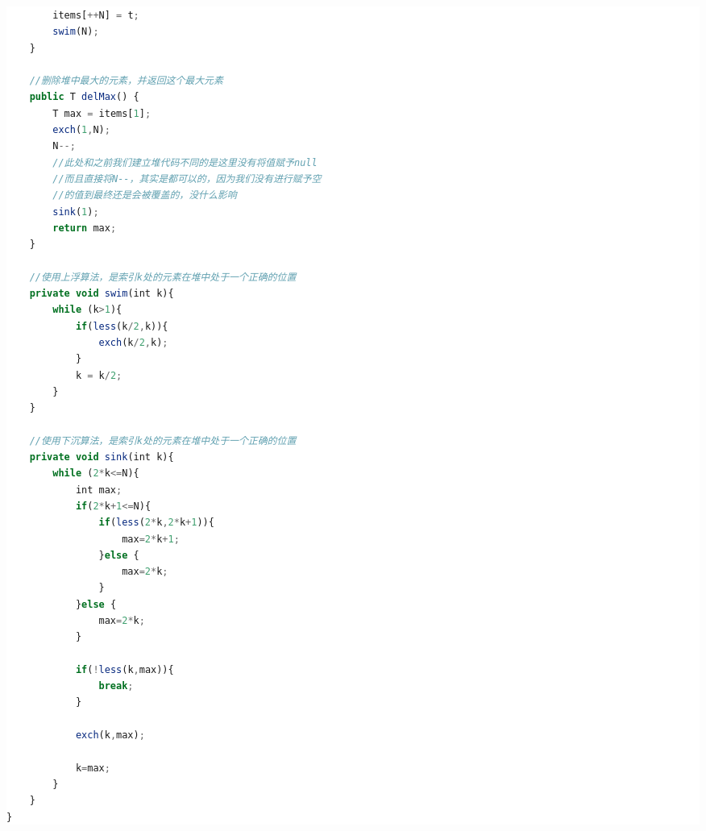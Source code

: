 ```javascript
        items[++N] = t;
        swim(N);
    }

    //删除堆中最大的元素，并返回这个最大元素
    public T delMax() {
        T max = items[1];
        exch(1,N);
        N--;
        //此处和之前我们建立堆代码不同的是这里没有将值赋予null
        //而且直接将N--，其实是都可以的，因为我们没有进行赋予空
        //的值到最终还是会被覆盖的，没什么影响
        sink(1);
        return max;
    }

    //使用上浮算法，是索引k处的元素在堆中处于一个正确的位置
    private void swim(int k){
        while (k>1){
            if(less(k/2,k)){
                exch(k/2,k);
            }
            k = k/2;
        }
    }

    //使用下沉算法，是索引k处的元素在堆中处于一个正确的位置
    private void sink(int k){
        while (2*k<=N){
            int max;
            if(2*k+1<=N){
                if(less(2*k,2*k+1)){
                    max=2*k+1;
                }else {
                    max=2*k;
                }
            }else {
                max=2*k;
            }

            if(!less(k,max)){
                break;
            }

            exch(k,max);

            k=max;
        }
    }
}
```
